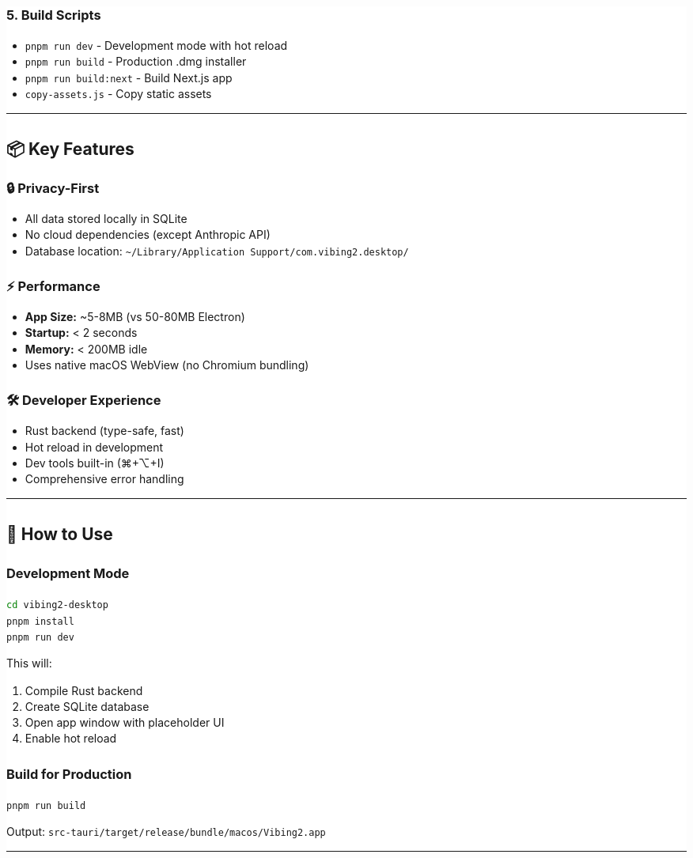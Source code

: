 ### 5. **Build Scripts**
- `pnpm run dev` - Development mode with hot reload
- `pnpm run build` - Production .dmg installer
- `pnpm run build:next` - Build Next.js app
- `copy-assets.js` - Copy static assets

---

## 📦 Key Features

### 🔒 **Privacy-First**
- All data stored locally in SQLite
- No cloud dependencies (except Anthropic API)
- Database location: `~/Library/Application Support/com.vibing2.desktop/`

### ⚡ **Performance**
- **App Size:** ~5-8MB (vs 50-80MB Electron)
- **Startup:** < 2 seconds
- **Memory:** < 200MB idle
- Uses native macOS WebView (no Chromium bundling)

### 🛠️ **Developer Experience**
- Rust backend (type-safe, fast)
- Hot reload in development
- Dev tools built-in (⌘+⌥+I)
- Comprehensive error handling

---

## 🚀 How to Use

### Development Mode
```bash
cd vibing2-desktop
pnpm install
pnpm run dev
```

This will:
1. Compile Rust backend
2. Create SQLite database
3. Open app window with placeholder UI
4. Enable hot reload

### Build for Production
```bash
pnpm run build
```

Output: `src-tauri/target/release/bundle/macos/Vibing2.app`

---
